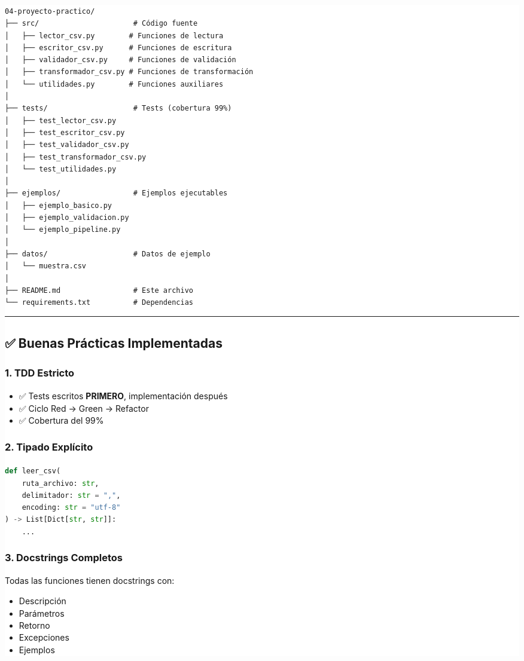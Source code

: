 ```
04-proyecto-practico/
├── src/                      # Código fuente
│   ├── lector_csv.py        # Funciones de lectura
│   ├── escritor_csv.py      # Funciones de escritura
│   ├── validador_csv.py     # Funciones de validación
│   ├── transformador_csv.py # Funciones de transformación
│   └── utilidades.py        # Funciones auxiliares
│
├── tests/                    # Tests (cobertura 99%)
│   ├── test_lector_csv.py
│   ├── test_escritor_csv.py
│   ├── test_validador_csv.py
│   ├── test_transformador_csv.py
│   └── test_utilidades.py
│
├── ejemplos/                 # Ejemplos ejecutables
│   ├── ejemplo_basico.py
│   ├── ejemplo_validacion.py
│   └── ejemplo_pipeline.py
│
├── datos/                    # Datos de ejemplo
│   └── muestra.csv
│
├── README.md                 # Este archivo
└── requirements.txt          # Dependencias
```

---

## ✅ Buenas Prácticas Implementadas

### 1. TDD Estricto

- ✅ Tests escritos **PRIMERO**, implementación después
- ✅ Ciclo Red → Green → Refactor
- ✅ Cobertura del 99%

### 2. Tipado Explícito

```python
def leer_csv(
    ruta_archivo: str,
    delimitador: str = ",",
    encoding: str = "utf-8"
) -> List[Dict[str, str]]:
    ...
```

### 3. Docstrings Completos

Todas las funciones tienen docstrings con:
- Descripción
- Parámetros
- Retorno
- Excepciones
- Ejemplos
